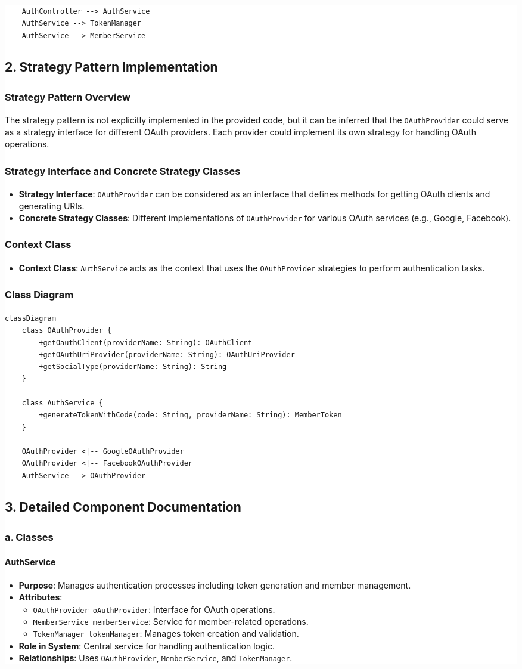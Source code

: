 ```mermaid
    AuthController --> AuthService
    AuthService --> TokenManager
    AuthService --> MemberService
```

## 2. Strategy Pattern Implementation

### Strategy Pattern Overview
The strategy pattern is not explicitly implemented in the provided code, but it can be inferred that the `OAuthProvider` could serve as a strategy interface for different OAuth providers. Each provider could implement its own strategy for handling OAuth operations.

### Strategy Interface and Concrete Strategy Classes
- **Strategy Interface**: `OAuthProvider` can be considered as an interface that defines methods for getting OAuth clients and generating URIs.
- **Concrete Strategy Classes**: Different implementations of `OAuthProvider` for various OAuth services (e.g., Google, Facebook).

### Context Class
- **Context Class**: `AuthService` acts as the context that uses the `OAuthProvider` strategies to perform authentication tasks.

### Class Diagram
```mermaid
classDiagram
    class OAuthProvider {
        +getOauthClient(providerName: String): OAuthClient
        +getOAuthUriProvider(providerName: String): OAuthUriProvider
        +getSocialType(providerName: String): String
    }

    class AuthService {
        +generateTokenWithCode(code: String, providerName: String): MemberToken
    }

    OAuthProvider <|-- GoogleOAuthProvider
    OAuthProvider <|-- FacebookOAuthProvider
    AuthService --> OAuthProvider
```

## 3. Detailed Component Documentation

### a. Classes

#### AuthService
- **Purpose**: Manages authentication processes including token generation and member management.
- **Attributes**:
  - `OAuthProvider oAuthProvider`: Interface for OAuth operations.
  - `MemberService memberService`: Service for member-related operations.
  - `TokenManager tokenManager`: Manages token creation and validation.
- **Role in System**: Central service for handling authentication logic.
- **Relationships**: Uses `OAuthProvider`, `MemberService`, and `TokenManager`.
